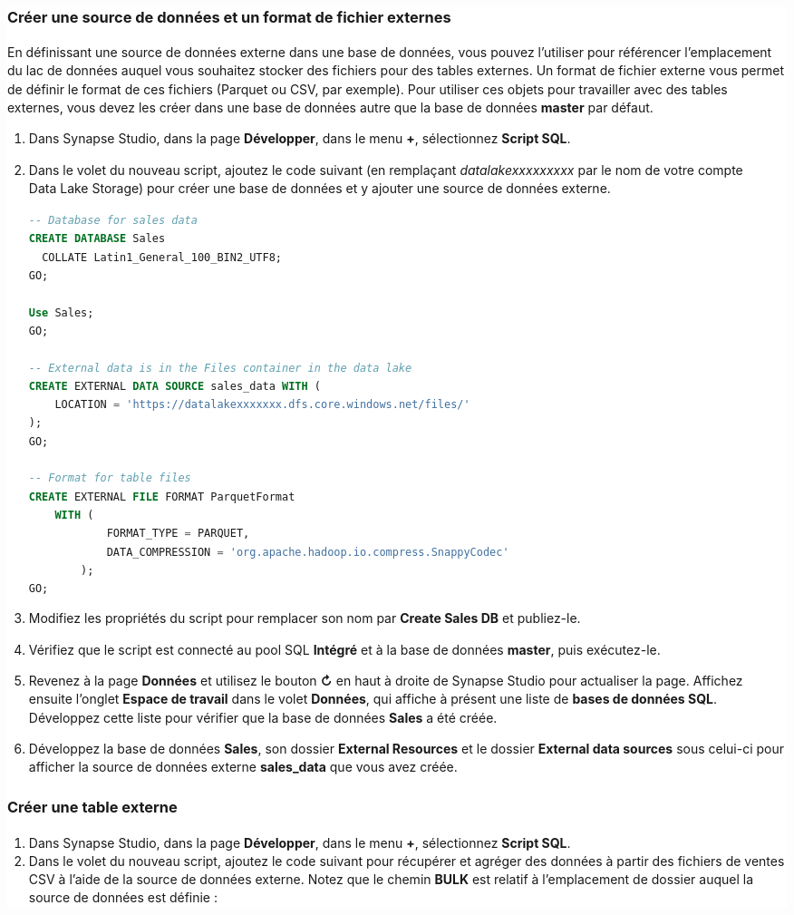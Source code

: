 ### Créer une source de données et un format de fichier externes

En définissant une source de données externe dans une base de données, vous pouvez l’utiliser pour référencer l’emplacement du lac de données auquel vous souhaitez stocker des fichiers pour des tables externes. Un format de fichier externe vous permet de définir le format de ces fichiers (Parquet ou CSV, par exemple). Pour utiliser ces objets pour travailler avec des tables externes, vous devez les créer dans une base de données autre que la base de données **master** par défaut.

1. Dans Synapse Studio, dans la page **Développer**, dans le menu **+**, sélectionnez **Script SQL**.
2. Dans le volet du nouveau script, ajoutez le code suivant (en remplaçant *datalakexxxxxxxxx* par le nom de votre compte Data Lake Storage) pour créer une base de données et y ajouter une source de données externe.

    ```sql
    -- Database for sales data
    CREATE DATABASE Sales
      COLLATE Latin1_General_100_BIN2_UTF8;
    GO;
    
    Use Sales;
    GO;
    
    -- External data is in the Files container in the data lake
    CREATE EXTERNAL DATA SOURCE sales_data WITH (
        LOCATION = 'https://datalakexxxxxxx.dfs.core.windows.net/files/'
    );
    GO;
    
    -- Format for table files
    CREATE EXTERNAL FILE FORMAT ParquetFormat
        WITH (
                FORMAT_TYPE = PARQUET,
                DATA_COMPRESSION = 'org.apache.hadoop.io.compress.SnappyCodec'
            );
    GO;
    ```

3. Modifiez les propriétés du script pour remplacer son nom par **Create Sales DB** et publiez-le.
4. Vérifiez que le script est connecté au pool SQL **Intégré** et à la base de données **master**, puis exécutez-le.
5. Revenez à la page **Données** et utilisez le bouton **↻** en haut à droite de Synapse Studio pour actualiser la page. Affichez ensuite l’onglet **Espace de travail** dans le volet **Données**, qui affiche à présent une liste de **bases de données SQL**. Développez cette liste pour vérifier que la base de données **Sales** a été créée.
6. Développez la base de données **Sales**, son dossier **External Resources** et le dossier **External data sources** sous celui-ci pour afficher la source de données externe **sales_data** que vous avez créée.

### Créer une table externe

1. Dans Synapse Studio, dans la page **Développer**, dans le menu **+**, sélectionnez **Script SQL**.
2. Dans le volet du nouveau script, ajoutez le code suivant pour récupérer et agréger des données à partir des fichiers de ventes CSV à l’aide de la source de données externe. Notez que le chemin **BULK** est relatif à l’emplacement de dossier auquel la source de données est définie :
